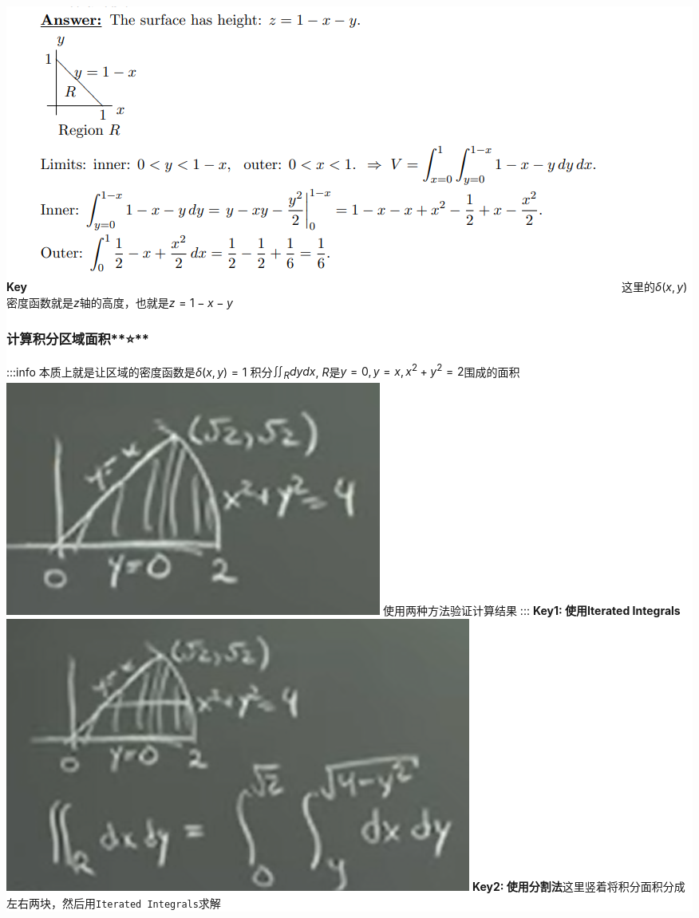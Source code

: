 **Key**![image.png](./PART_A__二重积分.assets/20230302_1042561661.png)
这里的$\delta(x,y)$密度函数就是$z$轴的高度，也就是$z=1-x-y$

### 计算积分区域面积**⭐**
:::info
本质上就是让区域的密度函数是$\delta(x,y)=1$
积分$\iint_R dydx$, $R$是$y=0, y=x, x^2+y^2=2$围成的面积
![image.png](./PART_A__二重积分.assets/20230302_1042564030.png)
使用两种方法验证计算结果
:::
**Key1: 使用Iterated Integrals**![image.png](./PART_A__二重积分.assets/20230302_1042567782.png)
**Key2: 使用分割法**这里竖着将积分面积分成左右两块，然后用`Iterated Integrals`求解